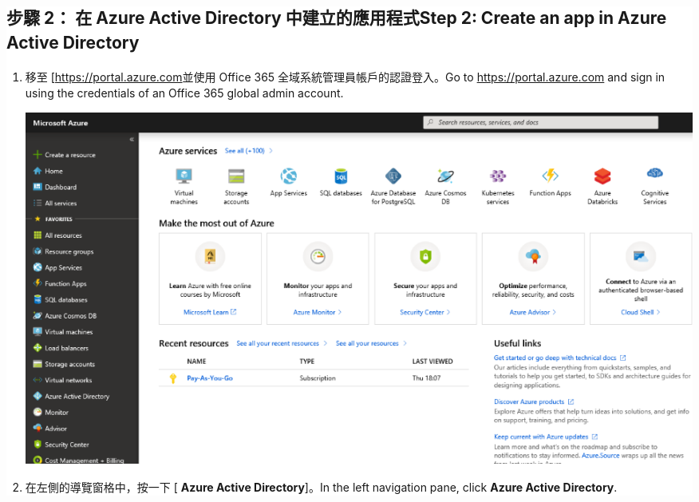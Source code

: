 ## <a name="step-2-create-an-app-in-azure-active-directory"></a><span data-ttu-id="0f34b-111">步驟 2： 在 Azure Active Directory 中建立的應用程式</span><span class="sxs-lookup"><span data-stu-id="0f34b-111">Step 2: Create an app in Azure Active Directory</span></span>

1. <span data-ttu-id="0f34b-112">移至 [<https://portal.azure.com>並使用 Office 365 全域系統管理員帳戶的認證登入。</span><span class="sxs-lookup"><span data-stu-id="0f34b-112">Go to <https://portal.azure.com> and sign in using the credentials of an Office 365 global admin account.</span></span>

   ![登入 Azure](media/TCimage01.png)

2. <span data-ttu-id="0f34b-114">在左側的導覽窗格中，按一下 [ **Azure Active Directory**]。</span><span class="sxs-lookup"><span data-stu-id="0f34b-114">In the left navigation pane, click **Azure Active Directory**.</span></span>
